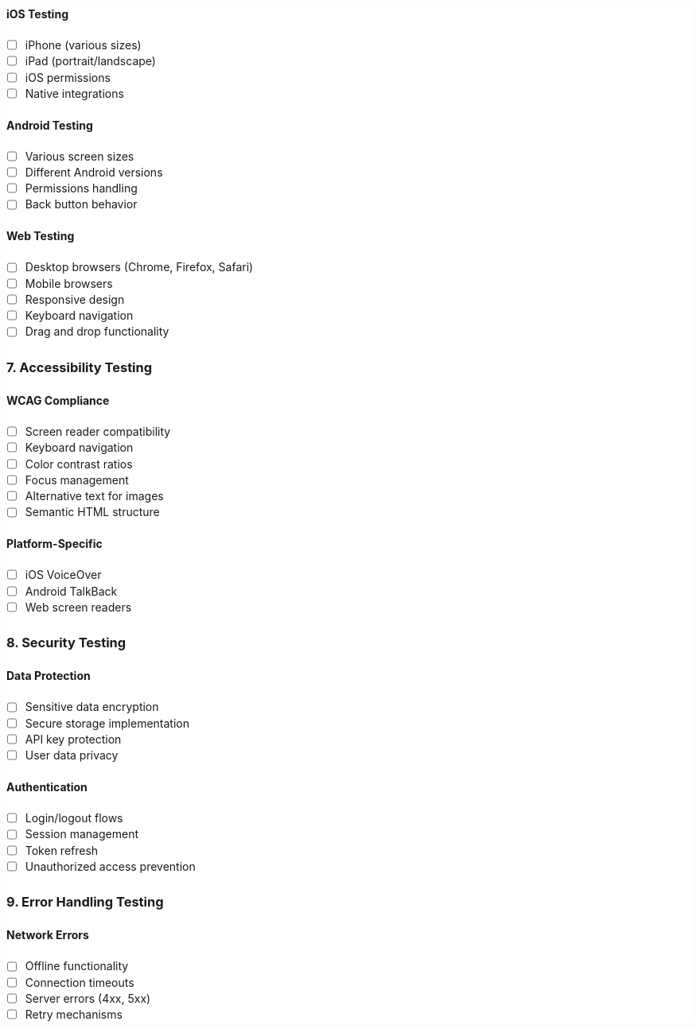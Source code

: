 #### iOS Testing
- [ ] iPhone (various sizes)
- [ ] iPad (portrait/landscape)
- [ ] iOS permissions
- [ ] Native integrations

#### Android Testing
- [ ] Various screen sizes
- [ ] Different Android versions
- [ ] Permissions handling
- [ ] Back button behavior

#### Web Testing
- [ ] Desktop browsers (Chrome, Firefox, Safari)
- [ ] Mobile browsers
- [ ] Responsive design
- [ ] Keyboard navigation
- [ ] Drag and drop functionality

### 7. Accessibility Testing

#### WCAG Compliance
- [ ] Screen reader compatibility
- [ ] Keyboard navigation
- [ ] Color contrast ratios
- [ ] Focus management
- [ ] Alternative text for images
- [ ] Semantic HTML structure

#### Platform-Specific
- [ ] iOS VoiceOver
- [ ] Android TalkBack
- [ ] Web screen readers

### 8. Security Testing

#### Data Protection
- [ ] Sensitive data encryption
- [ ] Secure storage implementation
- [ ] API key protection
- [ ] User data privacy

#### Authentication
- [ ] Login/logout flows
- [ ] Session management
- [ ] Token refresh
- [ ] Unauthorized access prevention

### 9. Error Handling Testing

#### Network Errors
- [ ] Offline functionality
- [ ] Connection timeouts
- [ ] Server errors (4xx, 5xx)
- [ ] Retry mechanisms
